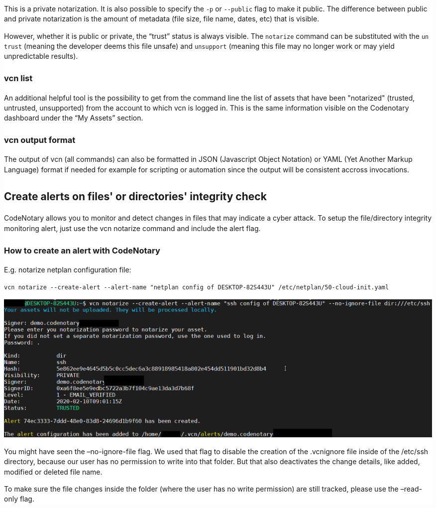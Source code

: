 This is a private notarization. It is also possible to specify the ```-p``` or ```--public``` flag to make it public. The difference between public and private notarization is the amount of metadata (file size, file name, dates, etc) that is visible.

However, whether it is public or private, the “trust” status is always visible. The ```notarize``` command can be substituted with the ```untrust``` (meaning the developer deems this file unsafe) and ```unsupport``` (meaning this file may no longer work or may yield unpredictable results).

### vcn list

An additional helpful tool is the possibility to get from the command line the list of assets that have been "notarized" (trusted, untrusted, unsupported) from the account to which vcn is logged in. This is the same information visible on the Codenotary dashboard under the “My Assets” section.

### vcn output format

The output of vcn (all commands) can also be formatted in JSON (Javascript Object Notation) or YAML (Yet Another Markup Language) format if needed for example for scripting or automation since the output will be consistent accross invocations.

## Create alerts on files' or directories' integrity check

CodeNotary allows you to monitor and detect changes in files that may indicate a cyber attack. To setup the file/directory integrity monitoring alert, just use the vcn notarize command and include the alert flag. 

### How to create an alert with CodeNotary
E.g. notarize netplan configuration file:

    vcn notarize --create-alert --alert-name "netplan config of DESKTOP-82S443U" /etc/netplan/50-cloud-init.yaml

![alert_dir](./img/vcn-dir.png)

You might have seen the –no-ignore-file flag. We used that flag to disable the creation of the .vcnignore file inside of the /etc/ssh directory, because our user has no permission to write into that folder. But that also deactivates the change details, like added, modified or deleted file name.

To make sure the file changes inside the folder (where the user has no write permission) are still tracked, please use the –read-only flag.
